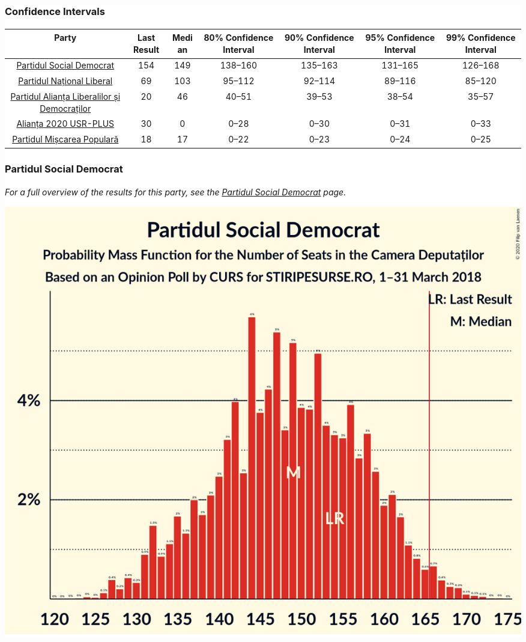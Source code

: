 ### Confidence Intervals

| Party | Last Result | Median | 80% Confidence Interval | 90% Confidence Interval | 95% Confidence Interval | 99% Confidence Interval |
|:-----:|:-----------:|:------:|:-----------------------:|:-----------------------:|:-----------------------:|:-----------------------:|
| <a href="#partidul-social-democrat">Partidul Social Democrat</a> | 154 | 149 | 138–160 |135–163 |131–165 |126–168 |
| <a href="#partidul-național-liberal">Partidul Național Liberal</a> | 69 | 103 | 95–112 |92–114 |89–116 |85–120 |
| <a href="#partidul-alianța-liberalilor-și-democraților">Partidul Alianța Liberalilor și Democraților</a> | 20 | 46 | 40–51 |39–53 |38–54 |35–57 |
| <a href="#alianța-2020-usr-plus">Alianța 2020 USR-PLUS</a> | 30 | 0 | 0–28 |0–30 |0–31 |0–33 |
| <a href="#partidul-mișcarea-populară">Partidul Mișcarea Populară</a> | 18 | 17 | 0–22 |0–23 |0–24 |0–25 |

### Partidul Social Democrat

*For a full overview of the results for this party, see the [Partidul Social Democrat](party-partidulsocialdemocrat.html) page.*

![Graph with seats probability mass function not yet produced](2018-03-31-CURS-seats-pmf-partidulsocialdemocrat.png "Seats Probability Mass Function")

